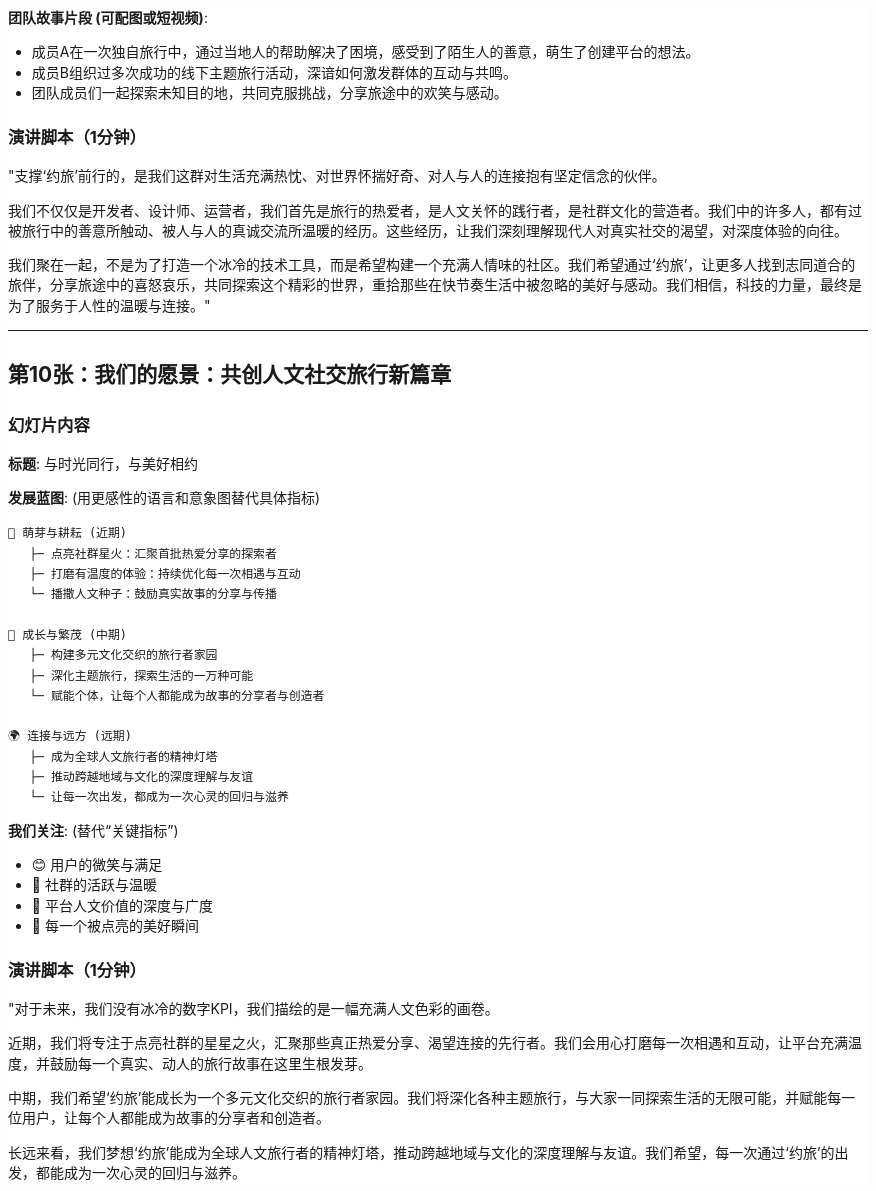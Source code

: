 **团队故事片段 (可配图或短视频)**:
- 成员A在一次独自旅行中，通过当地人的帮助解决了困境，感受到了陌生人的善意，萌生了创建平台的想法。
- 成员B组织过多次成功的线下主题旅行活动，深谙如何激发群体的互动与共鸣。
- 团队成员们一起探索未知目的地，共同克服挑战，分享旅途中的欢笑与感动。

### 演讲脚本（1分钟）
"支撑‘约旅’前行的，是我们这群对生活充满热忱、对世界怀揣好奇、对人与人的连接抱有坚定信念的伙伴。

我们不仅仅是开发者、设计师、运营者，我们首先是旅行的热爱者，是人文关怀的践行者，是社群文化的营造者。我们中的许多人，都有过被旅行中的善意所触动、被人与人的真诚交流所温暖的经历。这些经历，让我们深刻理解现代人对真实社交的渴望，对深度体验的向往。

我们聚在一起，不是为了打造一个冰冷的技术工具，而是希望构建一个充满人情味的社区。我们希望通过‘约旅’，让更多人找到志同道合的旅伴，分享旅途中的喜怒哀乐，共同探索这个精彩的世界，重拾那些在快节奏生活中被忽略的美好与感动。我们相信，科技的力量，最终是为了服务于人性的温暖与连接。"

---

## 第10张：我们的愿景：共创人文社交旅行新篇章

### 幻灯片内容
**标题**: 与时光同行，与美好相约

**发展蓝图**: (用更感性的语言和意象图替代具体指标)
```
🌱 萌芽与耕耘 (近期)
   ├─ 点亮社群星火：汇聚首批热爱分享的探索者
   ├─ 打磨有温度的体验：持续优化每一次相遇与互动
   └─ 播撒人文种子：鼓励真实故事的分享与传播

🌳 成长与繁茂 (中期)
   ├─ 构建多元文化交织的旅行者家园
   ├─ 深化主题旅行，探索生活的一万种可能
   └─ 赋能个体，让每个人都能成为故事的分享者与创造者

🌍 连接与远方 (远期)
   ├─ 成为全球人文旅行者的精神灯塔
   ├─ 推动跨越地域与文化的深度理解与友谊
   └─ 让每一次出发，都成为一次心灵的回归与滋养
```

**我们关注**: (替代“关键指标”)
- 😊 用户的微笑与满足
- 🤝 社群的活跃与温暖
- 💖 平台人文价值的深度与广度
- 🌟 每一个被点亮的美好瞬间

### 演讲脚本（1分钟）
"对于未来，我们没有冰冷的数字KPI，我们描绘的是一幅充满人文色彩的画卷。

近期，我们将专注于点亮社群的星星之火，汇聚那些真正热爱分享、渴望连接的先行者。我们会用心打磨每一次相遇和互动，让平台充满温度，并鼓励每一个真实、动人的旅行故事在这里生根发芽。

中期，我们希望‘约旅’能成长为一个多元文化交织的旅行者家园。我们将深化各种主题旅行，与大家一同探索生活的无限可能，并赋能每一位用户，让每个人都能成为故事的分享者和创造者。

长远来看，我们梦想‘约旅’能成为全球人文旅行者的精神灯塔，推动跨越地域与文化的深度理解与友谊。我们希望，每一次通过‘约旅’的出发，都能成为一次心灵的回归与滋养。
